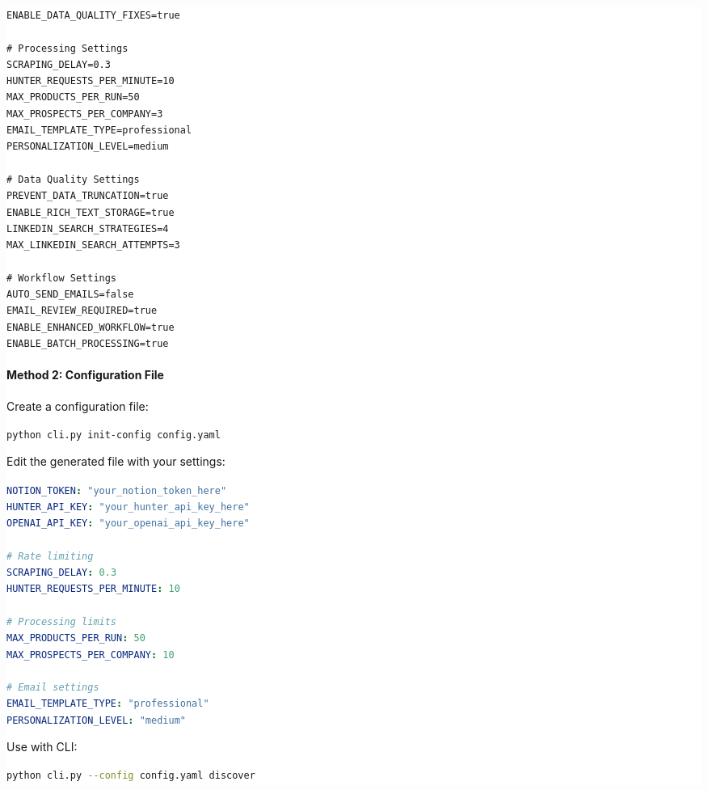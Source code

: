 ```env
ENABLE_DATA_QUALITY_FIXES=true

# Processing Settings
SCRAPING_DELAY=0.3
HUNTER_REQUESTS_PER_MINUTE=10
MAX_PRODUCTS_PER_RUN=50
MAX_PROSPECTS_PER_COMPANY=3
EMAIL_TEMPLATE_TYPE=professional
PERSONALIZATION_LEVEL=medium

# Data Quality Settings
PREVENT_DATA_TRUNCATION=true
ENABLE_RICH_TEXT_STORAGE=true
LINKEDIN_SEARCH_STRATEGIES=4
MAX_LINKEDIN_SEARCH_ATTEMPTS=3

# Workflow Settings
AUTO_SEND_EMAILS=false
EMAIL_REVIEW_REQUIRED=true
ENABLE_ENHANCED_WORKFLOW=true
ENABLE_BATCH_PROCESSING=true
```

#### Method 2: Configuration File

Create a configuration file:
```bash
python cli.py init-config config.yaml
```

Edit the generated file with your settings:
```yaml
NOTION_TOKEN: "your_notion_token_here"
HUNTER_API_KEY: "your_hunter_api_key_here"
OPENAI_API_KEY: "your_openai_api_key_here"

# Rate limiting
SCRAPING_DELAY: 0.3
HUNTER_REQUESTS_PER_MINUTE: 10

# Processing limits
MAX_PRODUCTS_PER_RUN: 50
MAX_PROSPECTS_PER_COMPANY: 10

# Email settings
EMAIL_TEMPLATE_TYPE: "professional"
PERSONALIZATION_LEVEL: "medium"

```

Use with CLI:
```bash
python cli.py --config config.yaml discover
```
